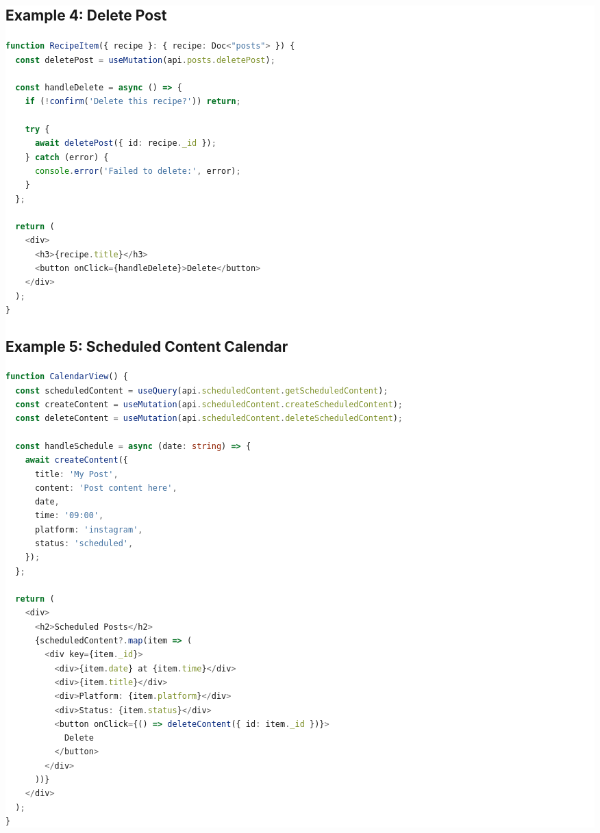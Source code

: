 ## Example 4: Delete Post

```typescript
function RecipeItem({ recipe }: { recipe: Doc<"posts"> }) {
  const deletePost = useMutation(api.posts.deletePost);

  const handleDelete = async () => {
    if (!confirm('Delete this recipe?')) return;

    try {
      await deletePost({ id: recipe._id });
    } catch (error) {
      console.error('Failed to delete:', error);
    }
  };

  return (
    <div>
      <h3>{recipe.title}</h3>
      <button onClick={handleDelete}>Delete</button>
    </div>
  );
}
```

## Example 5: Scheduled Content Calendar

```typescript
function CalendarView() {
  const scheduledContent = useQuery(api.scheduledContent.getScheduledContent);
  const createContent = useMutation(api.scheduledContent.createScheduledContent);
  const deleteContent = useMutation(api.scheduledContent.deleteScheduledContent);

  const handleSchedule = async (date: string) => {
    await createContent({
      title: 'My Post',
      content: 'Post content here',
      date,
      time: '09:00',
      platform: 'instagram',
      status: 'scheduled',
    });
  };

  return (
    <div>
      <h2>Scheduled Posts</h2>
      {scheduledContent?.map(item => (
        <div key={item._id}>
          <div>{item.date} at {item.time}</div>
          <div>{item.title}</div>
          <div>Platform: {item.platform}</div>
          <div>Status: {item.status}</div>
          <button onClick={() => deleteContent({ id: item._id })}>
            Delete
          </button>
        </div>
      ))}
    </div>
  );
}
```

